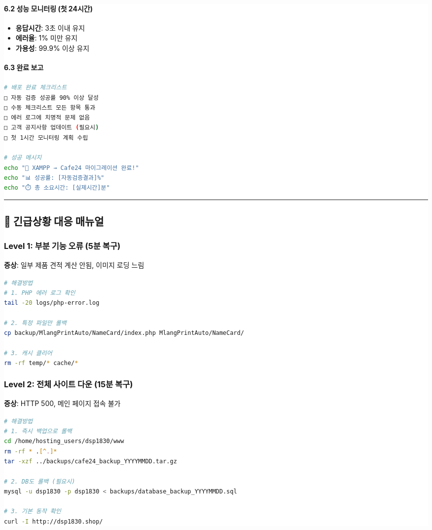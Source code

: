 #### 6.2 성능 모니터링 (첫 24시간)  
- **응답시간**: 3초 이내 유지
- **에러율**: 1% 미만 유지
- **가용성**: 99.9% 이상 유지

#### 6.3 완료 보고
```bash
# 배포 완료 체크리스트
□ 자동 검증 성공률 90% 이상 달성
□ 수동 체크리스트 모든 항목 통과
□ 에러 로그에 치명적 문제 없음
□ 고객 공지사항 업데이트 (필요시)
□ 첫 1시간 모니터링 계획 수립

# 성공 메시지
echo "🎉 XAMPP → Cafe24 마이그레이션 완료!"
echo "📊 성공률: [자동검증결과]%"
echo "⏱️ 총 소요시간: [실제시간]분"
```

---

## 🚨 **긴급상황 대응 매뉴얼**

### **Level 1: 부분 기능 오류 (5분 복구)**
**증상**: 일부 제품 견적 계산 안됨, 이미지 로딩 느림
```bash
# 해결방법
# 1. PHP 에러 로그 확인
tail -20 logs/php-error.log

# 2. 특정 파일만 롤백
cp backup/MlangPrintAuto/NameCard/index.php MlangPrintAuto/NameCard/

# 3. 캐시 클리어
rm -rf temp/* cache/*
```

### **Level 2: 전체 사이트 다운 (15분 복구)**
**증상**: HTTP 500, 메인 페이지 접속 불가
```bash
# 해결방법
# 1. 즉시 백업으로 롤백
cd /home/hosting_users/dsp1830/www
rm -rf * .[^.]*
tar -xzf ../backups/cafe24_backup_YYYYMMDD.tar.gz

# 2. DB도 롤백 (필요시)
mysql -u dsp1830 -p dsp1830 < backups/database_backup_YYYYMMDD.sql

# 3. 기본 동작 확인
curl -I http://dsp1830.shop/
```
